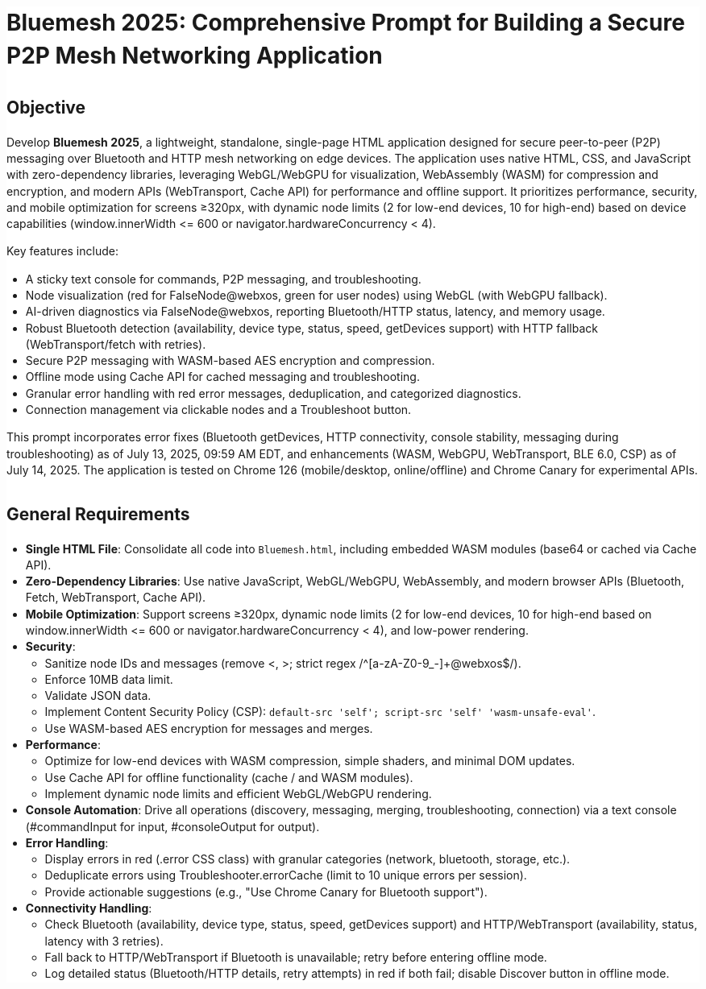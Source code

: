# Bluemesh 2025: Comprehensive Prompt for Building a Secure P2P Mesh Networking Application

## Objective
Develop **Bluemesh 2025**, a lightweight, standalone, single-page HTML application designed for secure peer-to-peer (P2P) messaging over Bluetooth and HTTP mesh networking on edge devices. The application uses native HTML, CSS, and JavaScript with zero-dependency libraries, leveraging WebGL/WebGPU for visualization, WebAssembly (WASM) for compression and encryption, and modern APIs (WebTransport, Cache API) for performance and offline support. It prioritizes performance, security, and mobile optimization for screens ≥320px, with dynamic node limits (2 for low-end devices, 10 for high-end) based on device capabilities (window.innerWidth <= 600 or navigator.hardwareConcurrency < 4).

Key features include:
- A sticky text console for commands, P2P messaging, and troubleshooting.
- Node visualization (red for FalseNode@webxos, green for user nodes) using WebGL (with WebGPU fallback).
- AI-driven diagnostics via FalseNode@webxos, reporting Bluetooth/HTTP status, latency, and memory usage.
- Robust Bluetooth detection (availability, device type, status, speed, getDevices support) with HTTP fallback (WebTransport/fetch with retries).
- Secure P2P messaging with WASM-based AES encryption and compression.
- Offline mode using Cache API for cached messaging and troubleshooting.
- Granular error handling with red error messages, deduplication, and categorized diagnostics.
- Connection management via clickable nodes and a Troubleshoot button.

This prompt incorporates error fixes (Bluetooth getDevices, HTTP connectivity, console stability, messaging during troubleshooting) as of July 13, 2025, 09:59 AM EDT, and enhancements (WASM, WebGPU, WebTransport, BLE 6.0, CSP) as of July 14, 2025. The application is tested on Chrome 126 (mobile/desktop, online/offline) and Chrome Canary for experimental APIs.

## General Requirements
- **Single HTML File**: Consolidate all code into `Bluemesh.html`, including embedded WASM modules (base64 or cached via Cache API).
- **Zero-Dependency Libraries**: Use native JavaScript, WebGL/WebGPU, WebAssembly, and modern browser APIs (Bluetooth, Fetch, WebTransport, Cache API).
- **Mobile Optimization**: Support screens ≥320px, dynamic node limits (2 for low-end devices, 10 for high-end based on window.innerWidth <= 600 or navigator.hardwareConcurrency < 4), and low-power rendering.
- **Security**:
  - Sanitize node IDs and messages (remove <, >; strict regex /^[a-zA-Z0-9_-]+@webxos$/).
  - Enforce 10MB data limit.
  - Validate JSON data.
  - Implement Content Security Policy (CSP): `default-src 'self'; script-src 'self' 'wasm-unsafe-eval'`.
  - Use WASM-based AES encryption for messages and merges.
- **Performance**:
  - Optimize for low-end devices with WASM compression, simple shaders, and minimal DOM updates.
  - Use Cache API for offline functionality (cache / and WASM modules).
  - Implement dynamic node limits and efficient WebGL/WebGPU rendering.
- **Console Automation**: Drive all operations (discovery, messaging, merging, troubleshooting, connection) via a text console (#commandInput for input, #consoleOutput for output).
- **Error Handling**:
  - Display errors in red (.error CSS class) with granular categories (network, bluetooth, storage, etc.).
  - Deduplicate errors using Troubleshooter.errorCache (limit to 10 unique errors per session).
  - Provide actionable suggestions (e.g., "Use Chrome Canary for Bluetooth support").
- **Connectivity Handling**:
  - Check Bluetooth (availability, device type, status, speed, getDevices support) and HTTP/WebTransport (availability, status, latency with 3 retries).
  - Fall back to HTTP/WebTransport if Bluetooth is unavailable; retry before entering offline mode.
  - Log detailed status (Bluetooth/HTTP details, retry attempts) in red if both fail; disable Discover button in offline mode.